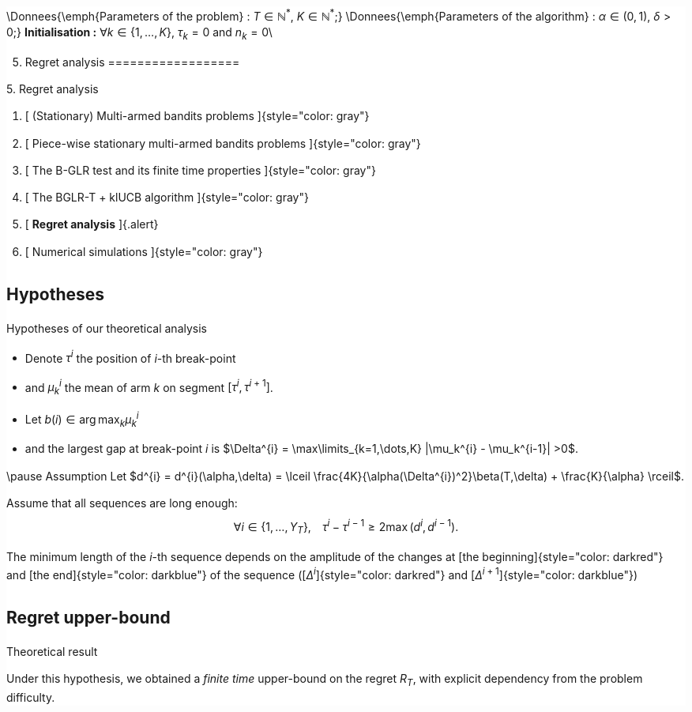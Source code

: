\Donnees{\emph{Parameters of the problem} : $T\in\mathbb{N}^*$, $K\in\mathbb{N}^*$\;}
\Donnees{\emph{Parameters of the algorithm} : $\alpha \in (0, 1)$, $\delta>0$\;}
**Initialisation :** $\forall k \in \{1,\dots,K\}$, $\tau_k = 0$ and
$n_k = 0$\

5. Regret analysis
==================

5\. Regret analysis

1.  [ (Stationary) Multi-armed bandits problems ]{style="color: gray"}

2.  [ Piece-wise stationary multi-armed bandits problems
    ]{style="color: gray"}

3.  [ The B-GLR test and its finite time properties
    ]{style="color: gray"}

4.  [ The BGLR-T + klUCB algorithm ]{style="color: gray"}

5.  [ **Regret analysis** ]{.alert}

6.  [ Numerical simulations ]{style="color: gray"}

Hypotheses
----------

Hypotheses of our theoretical analysis

-   Denote $\tau^{i}$ the position of $i$-th break-point

-   and $\mu_k^{i}$ the mean of arm $k$ on segment
    $[\tau^i, \tau^{i+1}]$.

-   Let $b(i) \in \arg\max_k \mu_k^{i}$

-   and the largest gap at break-point $i$ is
    $\Delta^{i} = \max\limits_{k=1,\dots,K} |\mu_k^{i} - \mu_k^{i-1}| >0$.

\pause
Assumption Let
$d^{i} = d^{i}(\alpha,\delta) = \lceil \frac{4K}{\alpha(\Delta^{i})^2}\beta(T,\delta) + \frac{K}{\alpha} \rceil$.

Assume that all sequences are long enough:
$$\forall i \in \{1,\dots,\Upsilon_T\}, \;\;\;\; \tau^{i} - \tau^{i-1} \geq 2\max( d^{i}, d^{i-1} ).$$

The minimum length of the $i$-th sequence depends on the amplitude of
the changes at [the beginning]{style="color: darkred"} and [the
end]{style="color: darkblue"} of the sequence
([$\Delta^i$]{style="color: darkred"} and
[$\Delta^{i+1}$]{style="color: darkblue"})

Regret upper-bound
------------------

Theoretical result

Under this hypothesis, we obtained a *finite time* upper-bound on the
regret $R_T$, with explicit dependency from the problem difficulty.
